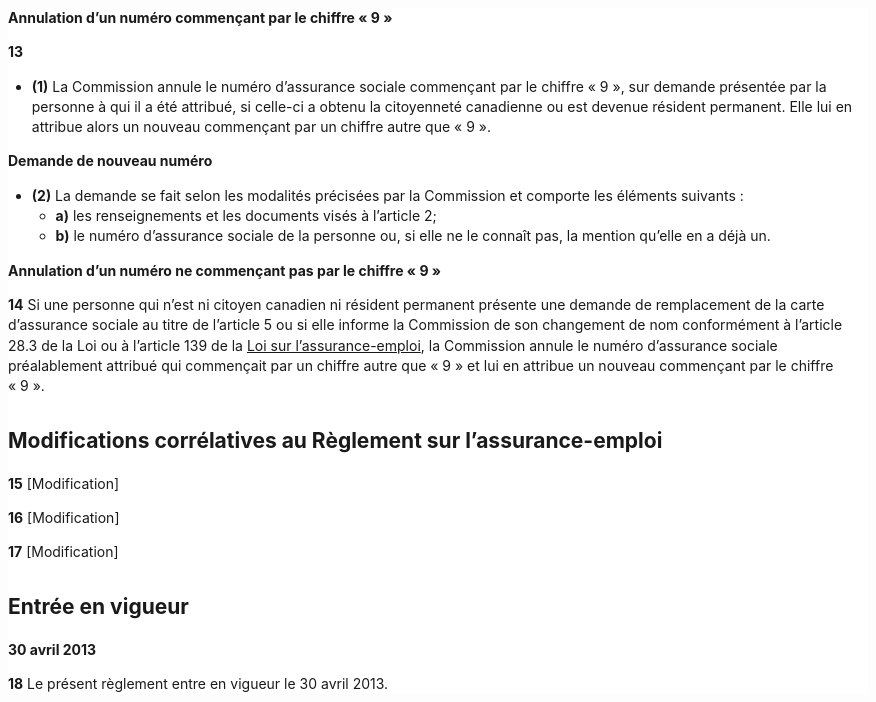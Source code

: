 

**Annulation d’un numéro commençant par le chiffre « 9 »**

**13** 

- **(1)** La Commission annule le numéro d’assurance sociale commençant par le chiffre « 9 », sur demande présentée par la personne à qui il a été attribué, si celle-ci a obtenu la citoyenneté canadienne ou est devenue résident permanent. Elle lui en attribue alors un nouveau commençant par un chiffre autre que « 9 ».

**Demande de nouveau numéro**

- **(2)** La demande se fait selon les modalités précisées par la Commission et comporte les éléments suivants :
	- **a)** les renseignements et les documents visés à l’article 2;
	- **b)** le numéro d’assurance sociale de la personne ou, si elle ne le connaît pas, la mention qu’elle en a déjà un.




**Annulation d’un numéro ne commençant pas par le chiffre « 9 »**

**14** Si une personne qui n’est ni citoyen canadien ni résident permanent présente une demande de remplacement de la carte d’assurance sociale au titre de l’article 5 ou si elle informe la Commission de son changement de nom conformément à l’article 28.3 de la Loi ou à l’article 139 de la [Loi sur l’assurance-emploi](/fr/Lois/Lois%20du%20Canada/1996/ch.%2023.md), la Commission annule le numéro d’assurance sociale préalablement attribué qui commençait par un chiffre autre que « 9 » et lui en attribue un nouveau commençant par le chiffre « 9 ».




## Modifications corrélatives au Règlement sur l’assurance-emploi


**15** [Modification]



**16** [Modification]



**17** [Modification]




## Entrée en vigueur



**30 avril 2013**

**18** Le présent règlement entre en vigueur le 30 avril 2013.


